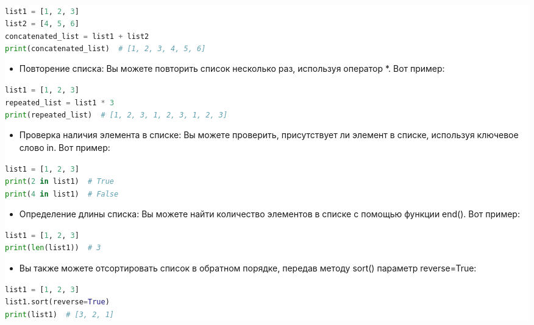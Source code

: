 ```py
list1 = [1, 2, 3]
list2 = [4, 5, 6]
concatenated_list = list1 + list2
print(concatenated_list)  # [1, 2, 3, 4, 5, 6]
```
- Повторение списка: Вы можете повторить список несколько раз, используя оператор *. Вот пример:

```py
list1 = [1, 2, 3]
repeated_list = list1 * 3
print(repeated_list)  # [1, 2, 3, 1, 2, 3, 1, 2, 3]
```
- Проверка наличия элемента в списке: Вы можете проверить, присутствует ли элемент в списке, используя ключевое слово in. Вот пример:

```py
list1 = [1, 2, 3]
print(2 in list1)  # True
print(4 in list1)  # False
```
- Определение длины списка: Вы можете найти количество элементов в списке с помощью функции end(). Вот пример:

```py
list1 = [1, 2, 3]
print(len(list1))  # 3
```
- Вы также можете отсортировать список в обратном порядке, передав методу sort() параметр reverse=True:

```py
list1 = [1, 2, 3]
list1.sort(reverse=True)
print(list1)  # [3, 2, 1]
```



